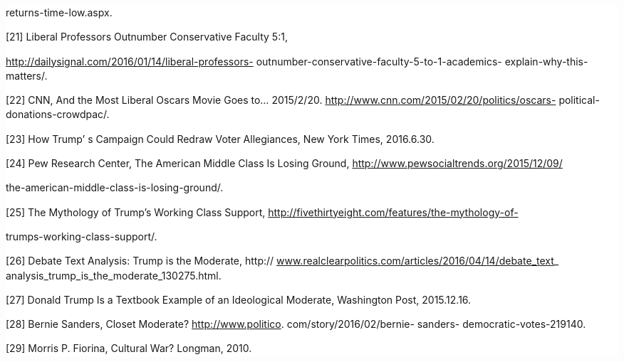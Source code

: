 returns-time-low.aspx.

[21]  Liberal Professors Outnumber Conservative Faculty 5:1,

http://dailysignal.com/2016/01/14/liberal-professors- outnumber-conservative-faculty-5-to-1-academics- explain-why-this-matters/.

[22]   CNN, And the Most Liberal Oscars Movie Goes to… 2015/2/20. http://www.cnn.com/2015/02/20/politics/oscars- political-donations-crowdpac/.

[23]     How Trump’ s Campaign Could Redraw Voter Allegiances, New York Times, 2016.6.30.

[24]   Pew Research Center, The American Middle Class Is Losing Ground, http://www.pewsocialtrends.org/2015/12/09/

the-american-middle-class-is-losing-ground/.

[25]   The Mythology of Trump’s Working Class Support, http://fivethirtyeight.com/features/the-mythology-of-

trumps-working-class-support/.

[26]   Debate Text Analysis: Trump is the Moderate, http:// www.realclearpolitics.com/articles/2016/04/14/debate_text_ analysis_trump_is_the_moderate_130275.html.

[27]  Donald Trump Is a Textbook Example of an Ideological Moderate, Washington Post, 2015.12.16.

[28]   Bernie Sanders, Closet Moderate? http://www.politico. com/story/2016/02/bernie- sanders- democratic-votes-219140.

[29]  Morris P. Fiorina, Cultural War? Longman, 2010.
